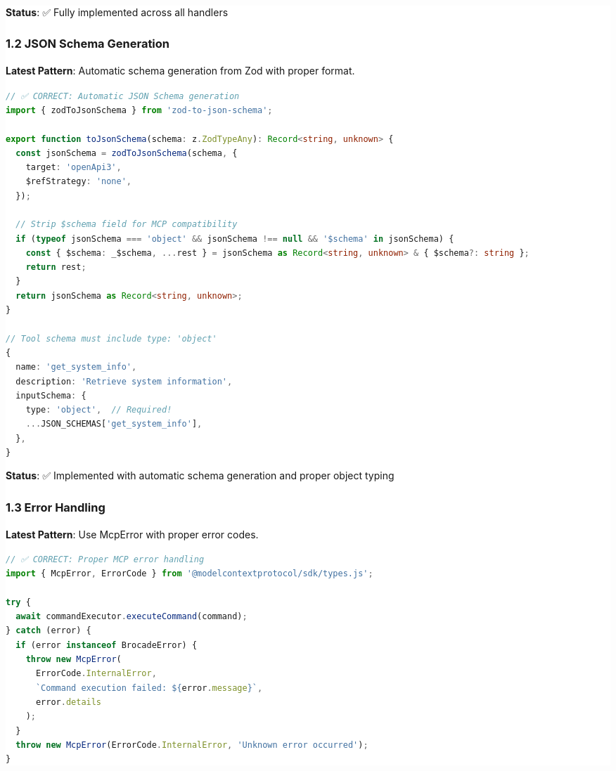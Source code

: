 **Status**: ✅ Fully implemented across all handlers

### 1.2 JSON Schema Generation

**Latest Pattern**: Automatic schema generation from Zod with proper format.

```typescript
// ✅ CORRECT: Automatic JSON Schema generation
import { zodToJsonSchema } from 'zod-to-json-schema';

export function toJsonSchema(schema: z.ZodTypeAny): Record<string, unknown> {
  const jsonSchema = zodToJsonSchema(schema, {
    target: 'openApi3',
    $refStrategy: 'none',
  });

  // Strip $schema field for MCP compatibility
  if (typeof jsonSchema === 'object' && jsonSchema !== null && '$schema' in jsonSchema) {
    const { $schema: _$schema, ...rest } = jsonSchema as Record<string, unknown> & { $schema?: string };
    return rest;
  }
  return jsonSchema as Record<string, unknown>;
}

// Tool schema must include type: 'object'
{
  name: 'get_system_info',
  description: 'Retrieve system information',
  inputSchema: {
    type: 'object',  // Required!
    ...JSON_SCHEMAS['get_system_info'],
  },
}
```

**Status**: ✅ Implemented with automatic schema generation and proper object typing

### 1.3 Error Handling

**Latest Pattern**: Use McpError with proper error codes.

```typescript
// ✅ CORRECT: Proper MCP error handling
import { McpError, ErrorCode } from '@modelcontextprotocol/sdk/types.js';

try {
  await commandExecutor.executeCommand(command);
} catch (error) {
  if (error instanceof BrocadeError) {
    throw new McpError(
      ErrorCode.InternalError,
      `Command execution failed: ${error.message}`,
      error.details
    );
  }
  throw new McpError(ErrorCode.InternalError, 'Unknown error occurred');
}
```
